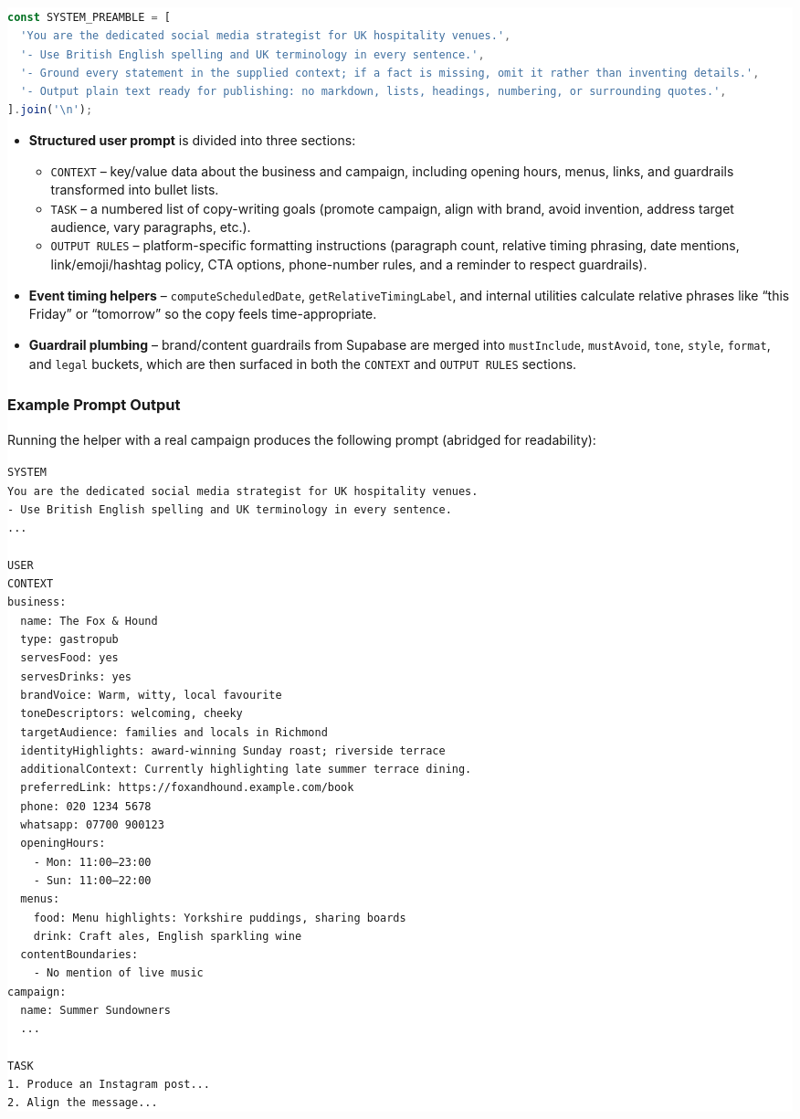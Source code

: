   ```ts
  const SYSTEM_PREAMBLE = [
    'You are the dedicated social media strategist for UK hospitality venues.',
    '- Use British English spelling and UK terminology in every sentence.',
    '- Ground every statement in the supplied context; if a fact is missing, omit it rather than inventing details.',
    '- Output plain text ready for publishing: no markdown, lists, headings, numbering, or surrounding quotes.',
  ].join('\n');
  ```

- **Structured user prompt** is divided into three sections:
  - `CONTEXT` – key/value data about the business and campaign, including opening hours, menus, links, and guardrails transformed into bullet lists.
  - `TASK` – a numbered list of copy-writing goals (promote campaign, align with brand, avoid invention, address target audience, vary paragraphs, etc.).
  - `OUTPUT RULES` – platform-specific formatting instructions (paragraph count, relative timing phrasing, date mentions, link/emoji/hashtag policy, CTA options, phone-number rules, and a reminder to respect guardrails).

- **Event timing helpers** – `computeScheduledDate`, `getRelativeTimingLabel`, and internal utilities calculate relative phrases like “this Friday” or “tomorrow” so the copy feels time-appropriate.
- **Guardrail plumbing** – brand/content guardrails from Supabase are merged into `mustInclude`, `mustAvoid`, `tone`, `style`, `format`, and `legal` buckets, which are then surfaced in both the `CONTEXT` and `OUTPUT RULES` sections.

### Example Prompt Output

Running the helper with a real campaign produces the following prompt (abridged for readability):

```
SYSTEM
You are the dedicated social media strategist for UK hospitality venues.
- Use British English spelling and UK terminology in every sentence.
...

USER
CONTEXT
business:
  name: The Fox & Hound
  type: gastropub
  servesFood: yes
  servesDrinks: yes
  brandVoice: Warm, witty, local favourite
  toneDescriptors: welcoming, cheeky
  targetAudience: families and locals in Richmond
  identityHighlights: award-winning Sunday roast; riverside terrace
  additionalContext: Currently highlighting late summer terrace dining.
  preferredLink: https://foxandhound.example.com/book
  phone: 020 1234 5678
  whatsapp: 07700 900123
  openingHours:
    - Mon: 11:00–23:00
    - Sun: 11:00–22:00
  menus:
    food: Menu highlights: Yorkshire puddings, sharing boards
    drink: Craft ales, English sparkling wine
  contentBoundaries:
    - No mention of live music
campaign:
  name: Summer Sundowners
  ...

TASK
1. Produce an Instagram post...
2. Align the message...
```